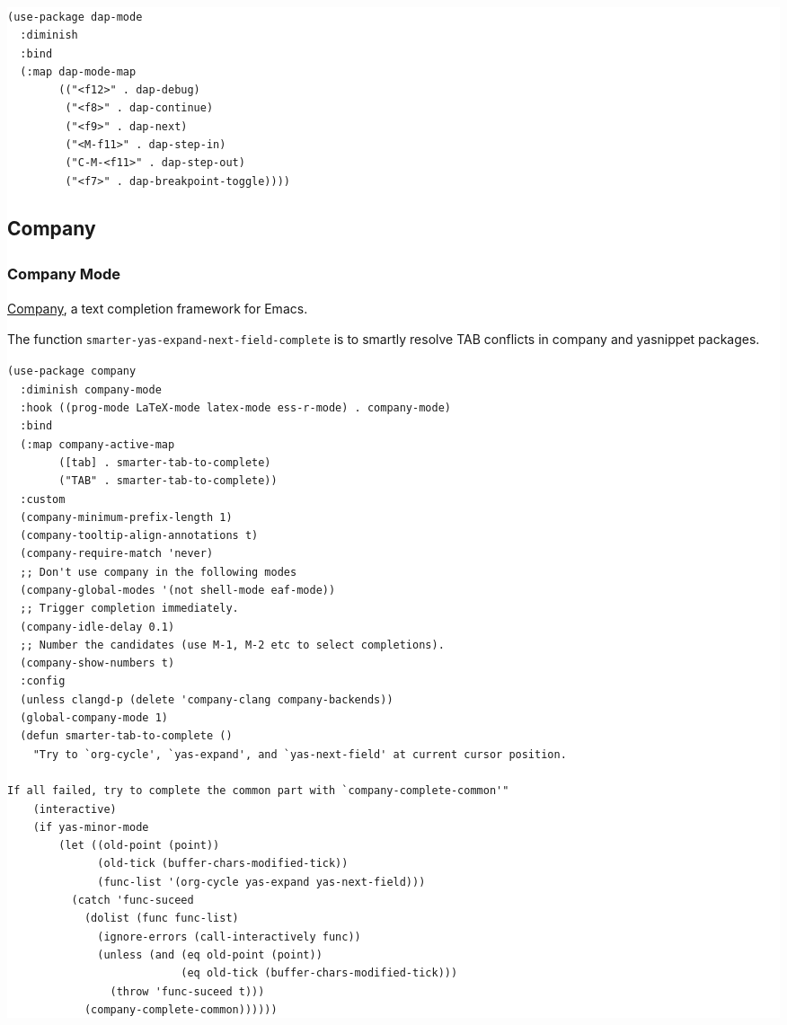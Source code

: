 ```emacs-lisp
(use-package dap-mode
  :diminish
  :bind
  (:map dap-mode-map
        (("<f12>" . dap-debug)
         ("<f8>" . dap-continue)
         ("<f9>" . dap-next)
         ("<M-f11>" . dap-step-in)
         ("C-M-<f11>" . dap-step-out)
         ("<f7>" . dap-breakpoint-toggle))))
```


<a id="orgbd3d3bc"></a>

## Company


### Company Mode

[Company](http://company-mode.github.io/), a text completion framework for Emacs.

The function `smarter-yas-expand-next-field-complete` is to smartly resolve TAB conflicts in company and yasnippet packages.

```emacs-lisp
(use-package company
  :diminish company-mode
  :hook ((prog-mode LaTeX-mode latex-mode ess-r-mode) . company-mode)
  :bind
  (:map company-active-map
        ([tab] . smarter-tab-to-complete)
        ("TAB" . smarter-tab-to-complete))
  :custom
  (company-minimum-prefix-length 1)
  (company-tooltip-align-annotations t)
  (company-require-match 'never)
  ;; Don't use company in the following modes
  (company-global-modes '(not shell-mode eaf-mode))
  ;; Trigger completion immediately.
  (company-idle-delay 0.1)
  ;; Number the candidates (use M-1, M-2 etc to select completions).
  (company-show-numbers t)
  :config
  (unless clangd-p (delete 'company-clang company-backends))
  (global-company-mode 1)
  (defun smarter-tab-to-complete ()
    "Try to `org-cycle', `yas-expand', and `yas-next-field' at current cursor position.

If all failed, try to complete the common part with `company-complete-common'"
    (interactive)
    (if yas-minor-mode
        (let ((old-point (point))
              (old-tick (buffer-chars-modified-tick))
              (func-list '(org-cycle yas-expand yas-next-field)))
          (catch 'func-suceed
            (dolist (func func-list)
              (ignore-errors (call-interactively func))
              (unless (and (eq old-point (point))
                           (eq old-tick (buffer-chars-modified-tick)))
                (throw 'func-suceed t)))
            (company-complete-common))))))
```
